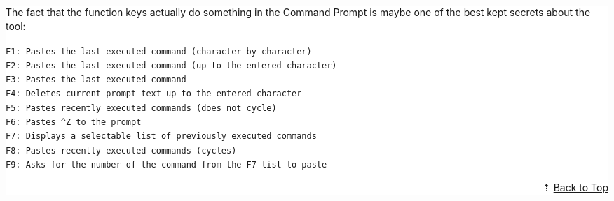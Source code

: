 The fact that the function keys actually do something in the Command Prompt is maybe one of the best kept secrets about the tool:

```
F1: Pastes the last executed command (character by character)
F2: Pastes the last executed command (up to the entered character)
F3: Pastes the last executed command
F4: Deletes current prompt text up to the entered character
F5: Pastes recently executed commands (does not cycle)
F6: Pastes ^Z to the prompt
F7: Displays a selectable list of previously executed commands
F8: Pastes recently executed commands (cycles)
F9: Asks for the number of the command from the F7 list to paste
```

<div align="right">&#8673; <a href="#back-to-top" title="Table of Contents">Back to Top</a></div>
